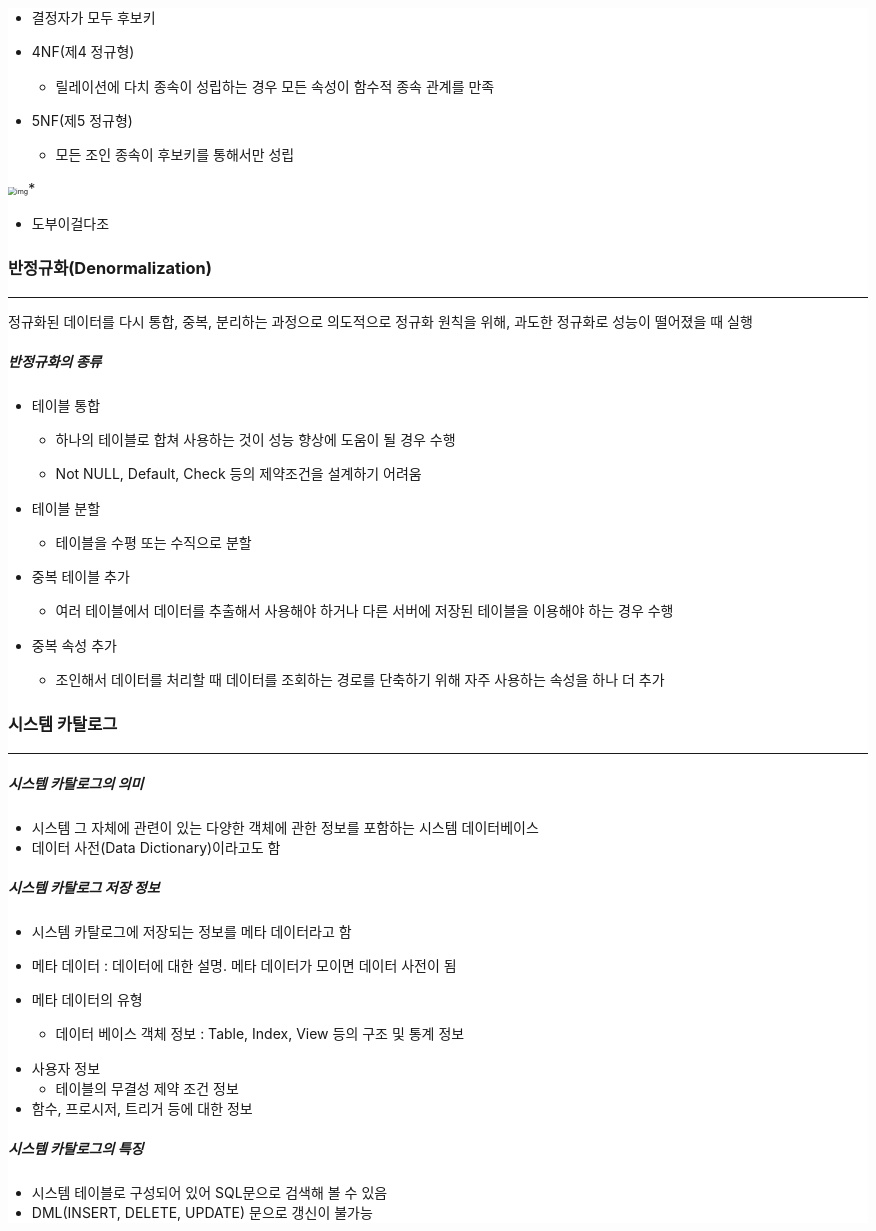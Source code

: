   - 결정자가 모두 후보키

- 4NF(제4 정규형)

  - 릴레이션에 다치 종속이 성립하는 경우 모든 속성이 함수적 종속 관계를 만족

* 5NF(제5 정규형)

  - 모든 조인 종속이 후보키를 통해서만 성립

<img src="https://k.kakaocdn.net/dn/btd7lf/btqB2vkfpUj/DkFNmBoJ0r2L9Zvap5oJKK/img.png" alt="img" style="zoom:50%;" />\*

- 도부이걸다조

### 반정규화(Denormalization)

---

정규화된 데이터를 다시 통합, 중복, 분리하는 과정으로 의도적으로 정규화 원칙을 위해, 과도한 정규화로 성능이 떨어졌을 때 실행

##### 반정규화의 종류

- 테이블 통합

  - 하나의 테이블로 합쳐 사용하는 것이 성능 향상에 도움이 될 경우 수행

  - Not NULL, Default, Check 등의 제약조건을 설계하기 어려움

- 테이블 분할

  - 테이블을 수평 또는 수직으로 분할

- 중복 테이블 추가

  - 여러 테이블에서 데이터를 추출해서 사용해야 하거나 다른 서버에 저장된 테이블을 이용해야 하는 경우 수행

- 중복 속성 추가

  - 조인해서 데이터를 처리할 때 데이터를 조회하는 경로를 단축하기 위해 자주 사용하는 속성을 하나 더 추가

### 시스템 카탈로그

---

##### 시스템 카탈로그의 의미

- 시스템 그 자체에 관련이 있는 다양한 객체에 관한 정보를 포함하는 시스템 데이터베이스
- 데이터 사전(Data Dictionary)이라고도 함

##### 시스템 카탈로그 저장 정보

- 시스템 카탈로그에 저장되는 정보를 메타 데이터라고 함

- 메타 데이터 : 데이터에 대한 설명. 메타 데이터가 모이면 데이터 사전이 됨

- 메타 데이터의 유형

  - 데이터 베이스 객체 정보 : Table, Index, View 등의 구조 및 통계 정보

* 사용자 정보
  - 테이블의 무결성 제약 조건 정보
* 함수, 프로시저, 트리거 등에 대한 정보

##### 시스템 카탈로그의 특징

- 시스템 테이블로 구성되어 있어 SQL문으로 검색해 볼 수 있음
- DML(INSERT, DELETE, UPDATE) 문으로 갱신이 불가능

